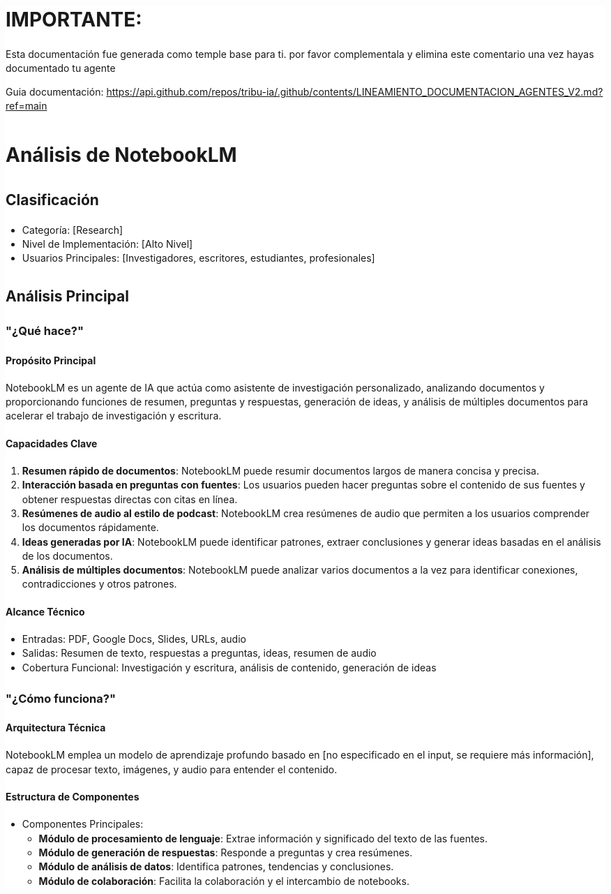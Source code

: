 # IMPORTANTE:

Esta documentación fue generada como temple base para ti. por favor complementala y elimina este comentario una vez hayas documentado tu agente

Guia documentación: https://api.github.com/repos/tribu-ia/.github/contents/LINEAMIENTO_DOCUMENTACION_AGENTES_V2.md?ref=main


# Análisis de NotebookLM

## Clasificación
- Categoría: [Research]
- Nivel de Implementación: [Alto Nivel]
- Usuarios Principales: [Investigadores, escritores, estudiantes, profesionales]

## Análisis Principal

### "¿Qué hace?"

#### Propósito Principal
NotebookLM es un agente de IA que actúa como asistente de investigación personalizado, analizando documentos y proporcionando funciones de resumen, preguntas y respuestas, generación de ideas, y análisis de múltiples documentos para acelerar el trabajo de investigación y escritura.

#### Capacidades Clave
1. **Resumen rápido de documentos**: NotebookLM puede resumir documentos largos de manera concisa y precisa.
2. **Interacción basada en preguntas con fuentes**: Los usuarios pueden hacer preguntas sobre el contenido de sus fuentes y obtener respuestas directas con citas en línea.
3. **Resúmenes de audio al estilo de podcast**: NotebookLM crea resúmenes de audio que permiten a los usuarios comprender los documentos rápidamente.
4. **Ideas generadas por IA**: NotebookLM puede identificar patrones, extraer conclusiones y generar ideas basadas en el análisis de los documentos.
5. **Análisis de múltiples documentos**: NotebookLM puede analizar varios documentos a la vez para identificar conexiones, contradicciones y otros patrones.

#### Alcance Técnico
- Entradas: PDF, Google Docs, Slides, URLs, audio
- Salidas: Resumen de texto, respuestas a preguntas, ideas, resumen de audio
- Cobertura Funcional: Investigación y escritura, análisis de contenido, generación de ideas

### "¿Cómo funciona?"

#### Arquitectura Técnica
NotebookLM emplea un modelo de aprendizaje profundo basado en [no especificado en el input, se requiere más información], capaz de procesar texto, imágenes, y audio para entender el contenido.

#### Estructura de Componentes
- Componentes Principales:
  - **Módulo de procesamiento de lenguaje**: Extrae información y significado del texto de las fuentes.
  - **Módulo de generación de respuestas**: Responde a preguntas y crea resúmenes.
  - **Módulo de análisis de datos**: Identifica patrones, tendencias y conclusiones.
  - **Módulo de colaboración**: Facilita la colaboración y el intercambio de notebooks.
